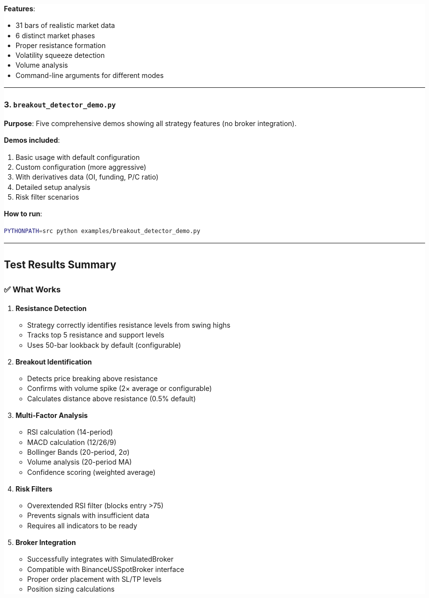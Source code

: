 **Features**:
- 31 bars of realistic market data
- 6 distinct market phases
- Proper resistance formation
- Volatility squeeze detection
- Volume analysis
- Command-line arguments for different modes

---

### 3. `breakout_detector_demo.py`
**Purpose**: Five comprehensive demos showing all strategy features (no broker integration).

**Demos included**:
1. Basic usage with default configuration
2. Custom configuration (more aggressive)
3. With derivatives data (OI, funding, P/C ratio)
4. Detailed setup analysis
5. Risk filter scenarios

**How to run**:
```bash
PYTHONPATH=src python examples/breakout_detector_demo.py
```

---

## Test Results Summary

### ✅ What Works

1. **Resistance Detection**
   - Strategy correctly identifies resistance levels from swing highs
   - Tracks top 5 resistance and support levels
   - Uses 50-bar lookback by default (configurable)

2. **Breakout Identification**
   - Detects price breaking above resistance
   - Confirms with volume spike (2× average or configurable)
   - Calculates distance above resistance (0.5% default)

3. **Multi-Factor Analysis**
   - RSI calculation (14-period)
   - MACD calculation (12/26/9)
   - Bollinger Bands (20-period, 2σ)
   - Volume analysis (20-period MA)
   - Confidence scoring (weighted average)

4. **Risk Filters**
   - Overextended RSI filter (blocks entry >75)
   - Prevents signals with insufficient data
   - Requires all indicators to be ready

5. **Broker Integration**
   - Successfully integrates with SimulatedBroker
   - Compatible with BinanceUSSpotBroker interface
   - Proper order placement with SL/TP levels
   - Position sizing calculations

